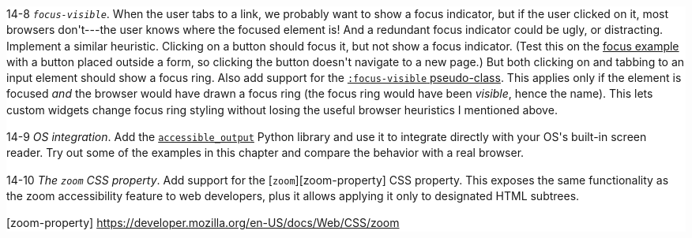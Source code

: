 [forced-colors]: https://developer.mozilla.org/en-US/docs/Web/CSS/@media/forced-colors

14-8 *`focus-visible`*. When the user tabs to a link, we probably want to
show a focus indicator, but if the user clicked on it, most browsers
don't---the user knows where the focused element is! And a redundant
focus indicator could be ugly, or distracting. Implement a similar
heuristic. Clicking on a button should focus it, but not show a focus
indicator. (Test this on the [focus example](examples/example14-focus.html)
with a button placed outside a form, so clicking the button doesn't
navigate to a new page.) But both clicking on and tabbing to an input
element should show a focus ring. Also add support for the
[`:focus-visible` pseudo-class][focus-visible]. This applies only if
the element is focused *and* the browser would have drawn a focus ring
(the focus ring would have been *visible*, hence the name). This lets
custom widgets change focus ring styling without losing the useful
browser heuristics I mentioned above.

[focus-visible]: https://developer.mozilla.org/en-US/docs/Web/CSS/:focus-visible

14-9 *OS integration*. Add the [`accessible_output`][os-integ] Python
library and use it to integrate directly with your OS's built-in
screen reader. Try out some of the examples in this chapter and
compare the behavior with a real browser.

[os-integ]: https://pypi.org/project/accessible_output/

14-10 *The `zoom` CSS property*. Add support for the [`zoom`][zoom-property] CSS
property. This exposes the same functionality as the zoom
accessibility feature to web developers, plus it allows applying it only
to designated HTML subtrees.

[zoom-property] https://developer.mozilla.org/en-US/docs/Web/CSS/zoom


[ua]: intro.md#the-role-of-the-browser
[declarative]: intro.md#browser-code-concepts
[a11y]: https://developer.mozilla.org/en-US/docs/Learn/Accessibility/What_is_accessibility
[^other-defs]: This definition takes the browser's point of view.
[mdn-def]: https://developer.mozilla.org/en-US/docs/Learn/Accessibility/What_is_accessibility
[^not-just-screen-reader]: Too often, people take "accessibility" to
[who-fact-sheet]: https://www.who.int/publications/i/item/9789241564182
[^pavel]: This is Pavel speaking.
[curb-cut]: https://en.wikipedia.org/wiki/Curb_cut
[^toddler-curb-cut]: And even though my son has now started walking on
[screen-reader]: https://www.afb.org/blindness-and-low-vision/using-technology/assistive-technology-products/screen-readers
[^for-now]: Perhaps software assistants will become more widespread as
[^moral]: We have an ethical responsibility to help all users. Plus,
[sec508]: https://www.access-board.gov/law/ra.html#section-508-federal-electronic-and-information-technology
[rehab-act]: https://www.access-board.gov/law/ra.html
[ada]: https://www.ada.gov/ada_intro.htm
[a11yreg]: https://www.access-board.gov/ict/
[ada-unclear]: https://www.americanbar.org/groups/law_practice/publications/law_practice_magazine/2022/jf22/vu-launey-egan/
[uk-a11y]: https://www.siteimprove.com/glossary/uk-accessibility-laws/
[europe-a11y]: https://ec.europa.eu/social/main.jsp?catId=1202
[^zoom]: The word zoom evokes an analogy to a camera zooming in, but
[^browser-chrome]: Zoom typically does not change the size of
[^zoom-scroll]: In a real browser, adjusting the scroll position when
[^dpx-name]: Normally, `dpx` would be a terrible function name, being
[^min-font-size]: Browsers also usually have a *minimum* font size
[relative-font-size]: https://developer.mozilla.org/en-US/docs/Web/CSS/font-size
[lorem-ipsum]: https://en.wikipedia.org/wiki/Lorem_ipsum
[dpr]: https://developer.mozilla.org/en-US/docs/Web/API/Window/devicePixelRatio
[ppi]: https://en.wikipedia.org/wiki/Dots_per_inch
[zoom-css]: https://developer.mozilla.org/en-US/docs/Web/CSS/zoom
[^js-dpr]: Strictly speaking, the JavaScript variable called
[^non-pixel-dpr]: Typically the `devicePixelRatio` is rounded to an
[^dark-mode-a11y-origins]: These days, dark mode has hit the mainstream. It's
[^more-colors]: Of course, a full-featured browser's chrome has many
[meta-tag]: https://developer.mozilla.org/en-US/docs/Web/HTML/Element/meta/name
[css-prop]: https://developer.mozilla.org/en-US/docs/Web/CSS/color-scheme
[alt-style]: https://developer.mozilla.org/en-US/docs/Web/CSS/Alternative_style_sheets
[dark-mode-post]: https://blogs.windows.com/msedgedev/2021/06/16/dark-mode-html-form-controls/
[AAA]: https://accessibleweb.com/rating/aaa/
[contrast-tool]: https://webaim.org/resources/contrastchecker/
[^no-nested]: For simplicity, this code doesn't handle nested `@media`
[mediaquery]: https://developer.mozilla.org/en-US/docs/Web/CSS/Media_Queries/Using_media_queries
[prefer-contrast]: https://developer.mozilla.org/en-US/docs/Web/CSS/@media/prefers-contrast
[prefer-redmot]: https://developer.mozilla.org/en-US/docs/Web/CSS/@media/prefers-reduced-motion
[fc-adjust]: https://developer.mozilla.org/en-US/docs/Web/CSS/forced-color-adjust
[^one-more]: Depending on the OS you might also need shortcuts for
[^vimperator]: Though it's not the only solution. The old
[vimperator]: http://vimperator.org/
[clear-input]: forms.md#interacting-with-widgets
[onactivate]: https://docs.microsoft.com/en-us/previous-versions/windows/internet-explorer/ie-developer/platform-apis/aa742710(v=vs.85)
[domactivate]: https://w3c.github.io/uievents/#event-type-DOMActivate
[^wrong-for-nested]: This code does not correctly handle the case of
[pseudoclass]: https://developer.mozilla.org/en-US/docs/Web/CSS/Pseudo-classes
[^why-pseudoclass]: It's called a pseudo-class because the syntax is
[class]: https://developer.mozilla.org/en-US/docs/Web/CSS/Class_selectors
[outline]: https://developer.mozilla.org/en-US/docs/Web/CSS/outline
[^outline-syntax]: We'll only implement this syntax, but `outline` can
[wcag]: https://www.w3.org/WAI/standards-guidelines/wcag/
[contrast]: https://www.w3.org/TR/WCAG21/#contrast-minimum
[focus-blog]: https://darekkay.com/blog/accessible-focus-indicator/
[ms-blog]: https://blogs.windows.com/msedgedev/2019/10/15/form-controls-microsoft-edge-chromium/
[^whole-talk]: The whole talk is recommended; it has great examples of
[^fast]: Though many people who rely on screen readers learn to listen
[^imagine]: I encourage you to test out your operating system's
[at]: https://developer.mozilla.org/en-US/docs/Glossary/Accessibility_tree
[^invisible-example]: For example, using `opacity:0`. There are
[^standard]: Roles and default roles are specified in the
[aria-roles]: https://www.w3.org/TR/wai-aria-1.2/#introroles
[chrome-mp]: https://www.chromium.org/developers/design-documents/multi-process-architecture/
[chrome-mp-a11y]: https://chromium.googlesource.com/chromium/src/+/HEAD/docs/accessibility/browser/how_a11y_works_2.md
[ch12-commit]: scheduling.html#committing-a-display-list
[^why-diff]: Screen readers need to help the user with operating
[gtts]: https://pypi.org/project/gTTS/
[tts]: https://cloud.google.com/text-to-speech/docs/apis
[playsound]: https://pypi.org/project/playsound/
[braille-display]: https://en.wikipedia.org/wiki/Refreshable_braille_display
[^toast]: Also called a "toast", because it pops up.
[^alert-css]: The alert is only triggered if the element is added to
[alert-example]: https://browser.engineering/examples/example14-alert-role.html
[role]: https://developer.mozilla.org/en-US/docs/Web/Accessibility/ARIA/Roles
[hit-test]: https://chromium.googlesource.com/chromium/src/+/HEAD/docs/accessibility/browser/how_a11y_works_3.md#Hit-testing
[^if-has]: If it has a layout object, that is. Some `Element`s might
[^why-11]: The number "11" refers to the number of letters we're
[checked]: https://developer.mozilla.org/en-US/docs/Web/CSS/:checked
[pseudoelts]: https://developer.mozilla.org/en-US/docs/Web/CSS/Pseudo-elements
[accent-color]: https://developer.mozilla.org/en-US/docs/Web/CSS/accent-color
[openui]: https://open-ui.org/#proposals
[selectmenu]: https://blogs.windows.com/msedgedev/2022/05/05/styling-select-elements-for-real/
[focus-method]: https://developer.mozilla.org/en-US/docs/Web/API/HTMLElement/focus
[focus-event]: https://developer.mozilla.org/en-US/docs/Web/API/Element/focus_event
[blur-event]: https://developer.mozilla.org/en-US/docs/Web/API/Element/blur_event
[width-mq]: https://developer.mozilla.org/en-US/docs/Web/CSS/@media/width
[^responsive-width-size]: As you've seen, many accessibility features
[responsive-design]: https://developer.mozilla.org/en-US/docs/Learn/CSS/CSS_layout/Responsive_Design